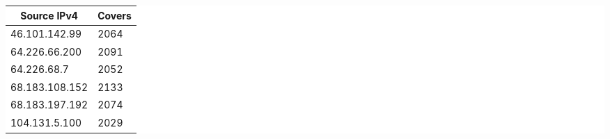 | Source IPv4 | Covers |
| --- | --- |
| 46.101.142.99 | 2064 |
| 64.226.66.200 | 2091 |
| 64.226.68.7 | 2052 |
| 68.183.108.152 | 2133 |
| 68.183.197.192 | 2074 |
| 104.131.5.100 | 2029 |
